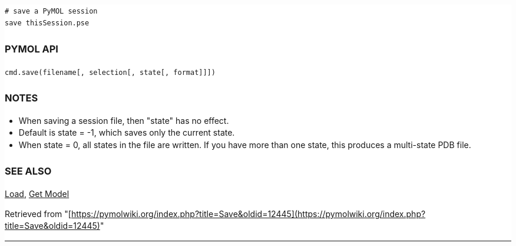     # save a PyMOL session
    save thisSession.pse
    

### PYMOL API
    
    
    cmd.save(filename[, selection[, state[, format]]])
    

### NOTES

  * When saving a session file, then "state" has no effect.
  * Default is state = -1, which saves only the current state.
  * When state = 0, all states in the file are written. If you have more than one state, this produces a multi-state PDB file.



### SEE ALSO

[Load](/index.php/Load "Load"), [Get Model](/index.php/Get_Model "Get Model")

Retrieved from "[https://pymolwiki.org/index.php?title=Save&oldid=12445](https://pymolwiki.org/index.php?title=Save&oldid=12445)"


---

